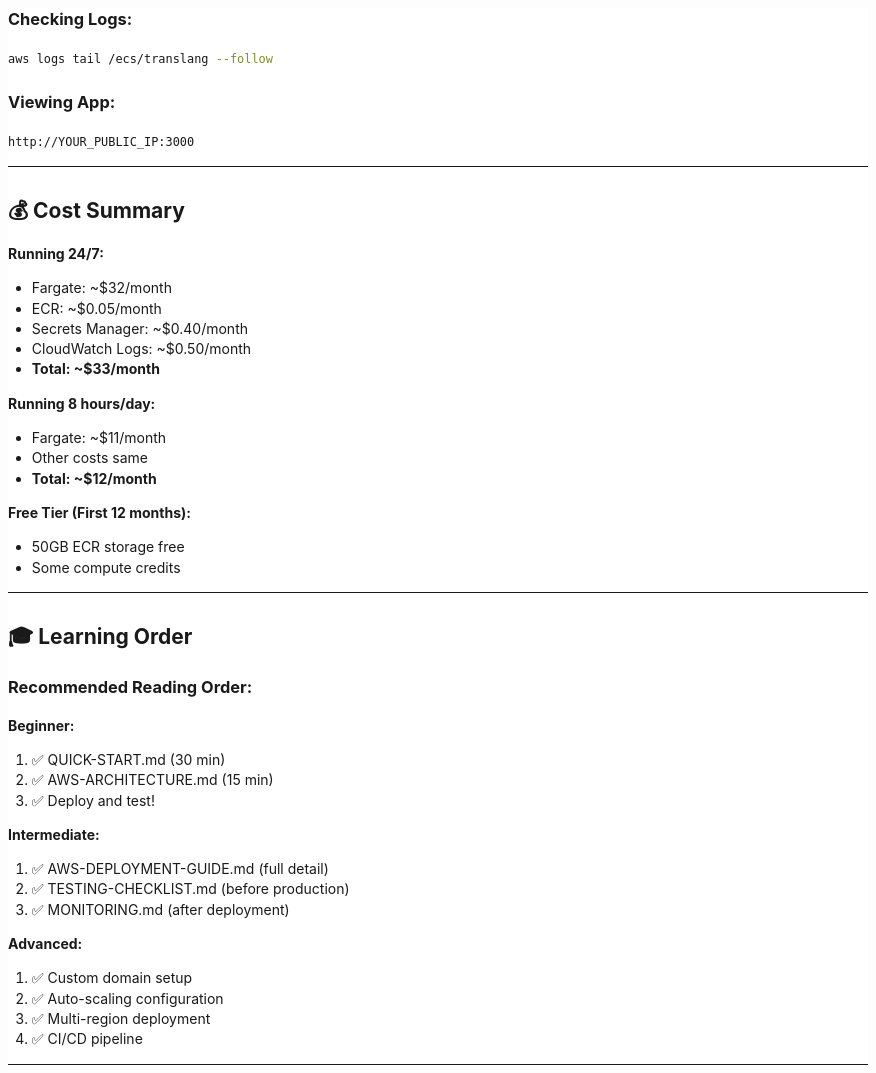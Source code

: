 ### **Checking Logs:**
```bash
aws logs tail /ecs/translang --follow
```

### **Viewing App:**
```
http://YOUR_PUBLIC_IP:3000
```

---

## 💰 Cost Summary

**Running 24/7:**
- Fargate: ~$32/month
- ECR: ~$0.05/month
- Secrets Manager: ~$0.40/month
- CloudWatch Logs: ~$0.50/month
- **Total: ~$33/month**

**Running 8 hours/day:**
- Fargate: ~$11/month
- Other costs same
- **Total: ~$12/month**

**Free Tier (First 12 months):**
- 50GB ECR storage free
- Some compute credits

---

## 🎓 Learning Order

### Recommended Reading Order:

**Beginner:**
1. ✅ QUICK-START.md (30 min)
2. ✅ AWS-ARCHITECTURE.md (15 min)
3. ✅ Deploy and test!

**Intermediate:**
1. ✅ AWS-DEPLOYMENT-GUIDE.md (full detail)
2. ✅ TESTING-CHECKLIST.md (before production)
3. ✅ MONITORING.md (after deployment)

**Advanced:**
1. ✅ Custom domain setup
2. ✅ Auto-scaling configuration
3. ✅ Multi-region deployment
4. ✅ CI/CD pipeline

---
